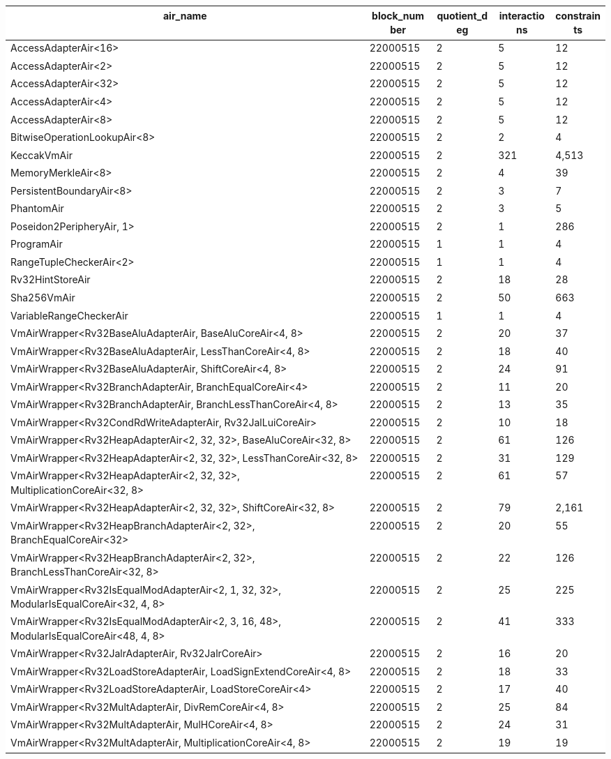 | air_name | block_number | quotient_deg | interactions | constraints |
| --- | --- | --- | --- | --- |
| AccessAdapterAir<16> | 22000515 | 2 | 5 | 12 | 
| AccessAdapterAir<2> | 22000515 | 2 | 5 | 12 | 
| AccessAdapterAir<32> | 22000515 | 2 | 5 | 12 | 
| AccessAdapterAir<4> | 22000515 | 2 | 5 | 12 | 
| AccessAdapterAir<8> | 22000515 | 2 | 5 | 12 | 
| BitwiseOperationLookupAir<8> | 22000515 | 2 | 2 | 4 | 
| KeccakVmAir | 22000515 | 2 | 321 | 4,513 | 
| MemoryMerkleAir<8> | 22000515 | 2 | 4 | 39 | 
| PersistentBoundaryAir<8> | 22000515 | 2 | 3 | 7 | 
| PhantomAir | 22000515 | 2 | 3 | 5 | 
| Poseidon2PeripheryAir<BabyBearParameters>, 1> | 22000515 | 2 | 1 | 286 | 
| ProgramAir | 22000515 | 1 | 1 | 4 | 
| RangeTupleCheckerAir<2> | 22000515 | 1 | 1 | 4 | 
| Rv32HintStoreAir | 22000515 | 2 | 18 | 28 | 
| Sha256VmAir | 22000515 | 2 | 50 | 663 | 
| VariableRangeCheckerAir | 22000515 | 1 | 1 | 4 | 
| VmAirWrapper<Rv32BaseAluAdapterAir, BaseAluCoreAir<4, 8> | 22000515 | 2 | 20 | 37 | 
| VmAirWrapper<Rv32BaseAluAdapterAir, LessThanCoreAir<4, 8> | 22000515 | 2 | 18 | 40 | 
| VmAirWrapper<Rv32BaseAluAdapterAir, ShiftCoreAir<4, 8> | 22000515 | 2 | 24 | 91 | 
| VmAirWrapper<Rv32BranchAdapterAir, BranchEqualCoreAir<4> | 22000515 | 2 | 11 | 20 | 
| VmAirWrapper<Rv32BranchAdapterAir, BranchLessThanCoreAir<4, 8> | 22000515 | 2 | 13 | 35 | 
| VmAirWrapper<Rv32CondRdWriteAdapterAir, Rv32JalLuiCoreAir> | 22000515 | 2 | 10 | 18 | 
| VmAirWrapper<Rv32HeapAdapterAir<2, 32, 32>, BaseAluCoreAir<32, 8> | 22000515 | 2 | 61 | 126 | 
| VmAirWrapper<Rv32HeapAdapterAir<2, 32, 32>, LessThanCoreAir<32, 8> | 22000515 | 2 | 31 | 129 | 
| VmAirWrapper<Rv32HeapAdapterAir<2, 32, 32>, MultiplicationCoreAir<32, 8> | 22000515 | 2 | 61 | 57 | 
| VmAirWrapper<Rv32HeapAdapterAir<2, 32, 32>, ShiftCoreAir<32, 8> | 22000515 | 2 | 79 | 2,161 | 
| VmAirWrapper<Rv32HeapBranchAdapterAir<2, 32>, BranchEqualCoreAir<32> | 22000515 | 2 | 20 | 55 | 
| VmAirWrapper<Rv32HeapBranchAdapterAir<2, 32>, BranchLessThanCoreAir<32, 8> | 22000515 | 2 | 22 | 126 | 
| VmAirWrapper<Rv32IsEqualModAdapterAir<2, 1, 32, 32>, ModularIsEqualCoreAir<32, 4, 8> | 22000515 | 2 | 25 | 225 | 
| VmAirWrapper<Rv32IsEqualModAdapterAir<2, 3, 16, 48>, ModularIsEqualCoreAir<48, 4, 8> | 22000515 | 2 | 41 | 333 | 
| VmAirWrapper<Rv32JalrAdapterAir, Rv32JalrCoreAir> | 22000515 | 2 | 16 | 20 | 
| VmAirWrapper<Rv32LoadStoreAdapterAir, LoadSignExtendCoreAir<4, 8> | 22000515 | 2 | 18 | 33 | 
| VmAirWrapper<Rv32LoadStoreAdapterAir, LoadStoreCoreAir<4> | 22000515 | 2 | 17 | 40 | 
| VmAirWrapper<Rv32MultAdapterAir, DivRemCoreAir<4, 8> | 22000515 | 2 | 25 | 84 | 
| VmAirWrapper<Rv32MultAdapterAir, MulHCoreAir<4, 8> | 22000515 | 2 | 24 | 31 | 
| VmAirWrapper<Rv32MultAdapterAir, MultiplicationCoreAir<4, 8> | 22000515 | 2 | 19 | 19 | 